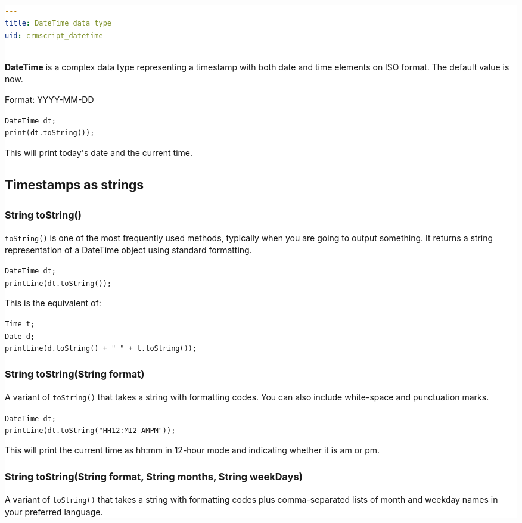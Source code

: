 ```yaml
---
title: DateTime data type
uid: crmscript_datetime
---
```


**DateTime** is a complex data type representing a timestamp with both date and time elements on ISO format. The default value is now.

Format: YYYY-MM-DD

```crmscript!
DateTime dt;
print(dt.toString());
```

This will print today's date and the current time.

## Timestamps as strings

### String toString()

`toString()` is one of the most frequently used methods, typically when you are going to output something. It returns a string representation of a DateTime object using standard formatting.

```crmscript!
DateTime dt;
printLine(dt.toString());
```

This is the equivalent of:

```crmscript!
Time t;
Date d;
printLine(d.toString() + " " + t.toString());
```

### String toString(String format)

A variant of `toString()` that takes a string with formatting codes. You can also include white-space and punctuation marks.

```crmscript!
DateTime dt;
printLine(dt.toString("HH12:MI2 AMPM"));
```

This will print the current time as hh:mm in 12-hour mode and indicating whether it is am or pm.

### String toString(String format, String months, String weekDays)

A variant of `toString()` that takes a string with formatting codes plus comma-separated lists of month and weekday names in your preferred language.
